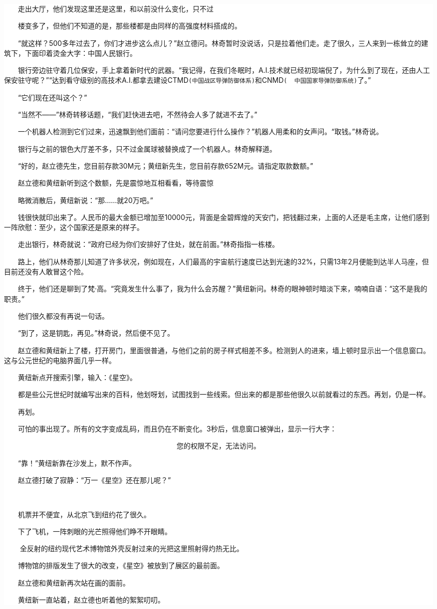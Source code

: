 &emsp;&emsp;走出大厅，他们发现这里还是这里，和以前没什么变化，只不过

&emsp;&emsp;楼变多了，但他们不知道的是，那些楼都是由同样的高强度材料搭成的。

&emsp;&emsp;“就这样？500多年过去了，你们才进步这么点儿？”赵立德问。林奇暂时没说话，只是拉着他们走。走了很久，三人来到一栋耸立的建筑下，下面印着烫金大字：中国人民银行。

&emsp;&emsp;银行旁边驻守着几位保安，手上拿着新时代的武器。“我记得，在我们冬眠时，A.I.技术就已经初现端倪了，为什么到了现在，还由人工保安驻守呢？”“达到看守级别的高技术A.I.都拿去建设CTMD`(中国战区导弹防御体系)`和CNMD`(	中国国家导弹防御系统)`了。”

&emsp;&emsp;“它们现在还叫这个？”

&emsp;&emsp;“当然不——”林奇转移话题，“我们赶快进去吧，不然待会人多了就进不去了。”

&emsp;&emsp;一个机器人检测到它们过来，迅速飘到他们面前：“请问您要进行什么操作？”机器人用柔和的女声问。“取钱。”林奇说。

&emsp;&emsp;银行与之前的银色大厅差不多，只不过金属球被替换成了一个机器人。林奇解释道。

&emsp;&emsp;“好的，赵立德先生，您目前存款30M元；黄纽新先生，您目前存款652M元。请指定取款数额。”

&emsp;&emsp;赵立德和黄纽新听到这个数额，先是震惊地互相看看，等待震惊

&emsp;&emsp;略微消散后，黄纽新说：“那……就20万吧。”

&emsp;&emsp;钱很快就印出来了。人民币的最大金额已增加至10000元，背面是金碧辉煌的天安门，把钱翻过来，上面的人还是毛主席，让他们感到一阵欣慰：至少，这个国家还是原来的样子。

&emsp;&emsp;走出银行，林奇就说：“政府已经为你们安排好了住处，就在前面。”林奇指指一栋楼。

&emsp;&emsp;路上，他们从林奇那儿知道了许多状况，例如现在，人们最高的宇宙航行速度已达到光速的32%，只需13年2月便能到达半人马座，但目前还没有人敢冒这个险。

&emsp;&emsp;终于，他们还是聊到了梵·高。“究竟发生什么事了，我为什么会苏醒？”黄纽新问。林奇的眼神顿时暗淡下来，喃喃自语：“这不是我的职责。”

&emsp;&emsp;他们很久都没有再说一句话。

&emsp;&emsp;“到了，这是钥匙，再见。”林奇说，然后便不见了。

&emsp;&emsp;赵立德和黄纽新上了楼，打开房门，里面很普通，与他们之前的房子样式相差不多。检测到人的进来，墙上顿时显示出一个信息窗口。这与公元世纪的电脑界面几乎一样。

&emsp;&emsp;黄纽新点开搜索引擎，输入：《星空》。

&emsp;&emsp;都是些公元世纪时就编写出来的百科，他划呀划，试图找到一些线索。但出来的都是那些他很久以前就看过的东西。再划，仍是一样。

&emsp;&emsp;再划。

&emsp;&emsp;可怕的事出现了。所有的文字变成乱码，而且仍在不断变化。3秒后，信息窗口被弹出，显示一行大字：

<center>您的权限不足，无法访问。</center>

&emsp;&emsp;“靠！”黄纽新靠在沙发上，默不作声。

&emsp;&emsp;赵立德打破了寂静：“万一《星空》还在那儿呢？”

&emsp;&emsp;

&emsp;&emsp;机票并不便宜，从北京飞到纽约花了很久。

&emsp;&emsp;下了飞机，一阵刺眼的光芒照得他们睁不开眼睛。

&emsp;&emsp;  全反射的纽约现代艺术博物馆外壳反射过来的光把这里照射得灼热无比。

&emsp;&emsp;博物馆的排版发生了很大的改变，《星空》被放到了展区的最前面。

&emsp;&emsp;赵立德和黄纽新再次站在画的面前。

&emsp;&emsp;黄纽新一直站着，赵立德也听着他的絮絮叨叨。
